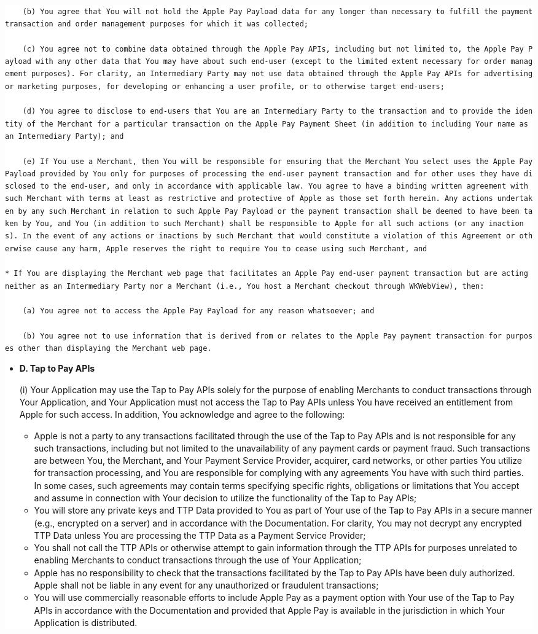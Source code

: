         (b) You agree that You will not hold the Apple Pay Payload data for any longer than necessary to fulfill the payment transaction and order management purposes for which it was collected;
        
        (c) You agree not to combine data obtained through the Apple Pay APIs, including but not limited to, the Apple Pay Payload with any other data that You may have about such end-user (except to the limited extent necessary for order management purposes). For clarity, an Intermediary Party may not use data obtained through the Apple Pay APIs for advertising or marketing purposes, for developing or enhancing a user profile, or to otherwise target end-users;
        
        (d) You agree to disclose to end-users that You are an Intermediary Party to the transaction and to provide the identity of the Merchant for a particular transaction on the Apple Pay Payment Sheet (in addition to including Your name as an Intermediary Party); and
        
        (e) If You use a Merchant, then You will be responsible for ensuring that the Merchant You select uses the Apple Pay Payload provided by You only for purposes of processing the end-user payment transaction and for other uses they have disclosed to the end-user, and only in accordance with applicable law. You agree to have a binding written agreement with such Merchant with terms at least as restrictive and protective of Apple as those set forth herein. Any actions undertaken by any such Merchant in relation to such Apple Pay Payload or the payment transaction shall be deemed to have been taken by You, and You (in addition to such Merchant) shall be responsible to Apple for all such actions (or any inactions). In the event of any actions or inactions by such Merchant that would constitute a violation of this Agreement or otherwise cause any harm, Apple reserves the right to require You to cease using such Merchant, and
        
    * If You are displaying the Merchant web page that facilitates an Apple Pay end-user payment transaction but are acting neither as an Intermediary Party nor a Merchant (i.e., You host a Merchant checkout through WKWebView), then:
        
        (a) You agree not to access the Apple Pay Payload for any reason whatsoever; and
        
        (b) You agree not to use information that is derived from or relates to the Apple Pay payment transaction for purposes other than displaying the Merchant web page.
        
* **D. Tap to Pay APIs**
    
    (i) Your Application may use the Tap to Pay APIs solely for the purpose of enabling Merchants to conduct transactions through Your Application, and Your Application must not access the Tap to Pay APIs unless You have received an entitlement from Apple for such access. In addition, You acknowledge and agree to the following:
    
    * Apple is not a party to any transactions facilitated through the use of the Tap to Pay APIs and is not responsible for any such transactions, including but not limited to the unavailability of any payment cards or payment fraud. Such transactions are between You, the Merchant, and Your Payment Service Provider, acquirer, card networks, or other parties You utilize for transaction processing, and You are responsible for complying with any agreements You have with such third parties. In some cases, such agreements may contain terms specifying specific rights, obligations or limitations that You accept and assume in connection with Your decision to utilize the functionality of the Tap to Pay APIs;
    * You will store any private keys and TTP Data provided to You as part of Your use of the Tap to Pay APIs in a secure manner (e.g., encrypted on a server) and in accordance with the Documentation. For clarity, You may not decrypt any encrypted TTP Data unless You are processing the TTP Data as a Payment Service Provider;
    * You shall not call the TTP APIs or otherwise attempt to gain information through the TTP APIs for purposes unrelated to enabling Merchants to conduct transactions through the use of Your Application;
    * Apple has no responsibility to check that the transactions facilitated by the Tap to Pay APIs have been duly authorized. Apple shall not be liable in any event for any unauthorized or fraudulent transactions;
    * You will use commercially reasonable efforts to include Apple Pay as a payment option with Your use of the Tap to Pay APIs in accordance with the Documentation and provided that Apple Pay is available in the jurisdiction in which Your Application is distributed.
    